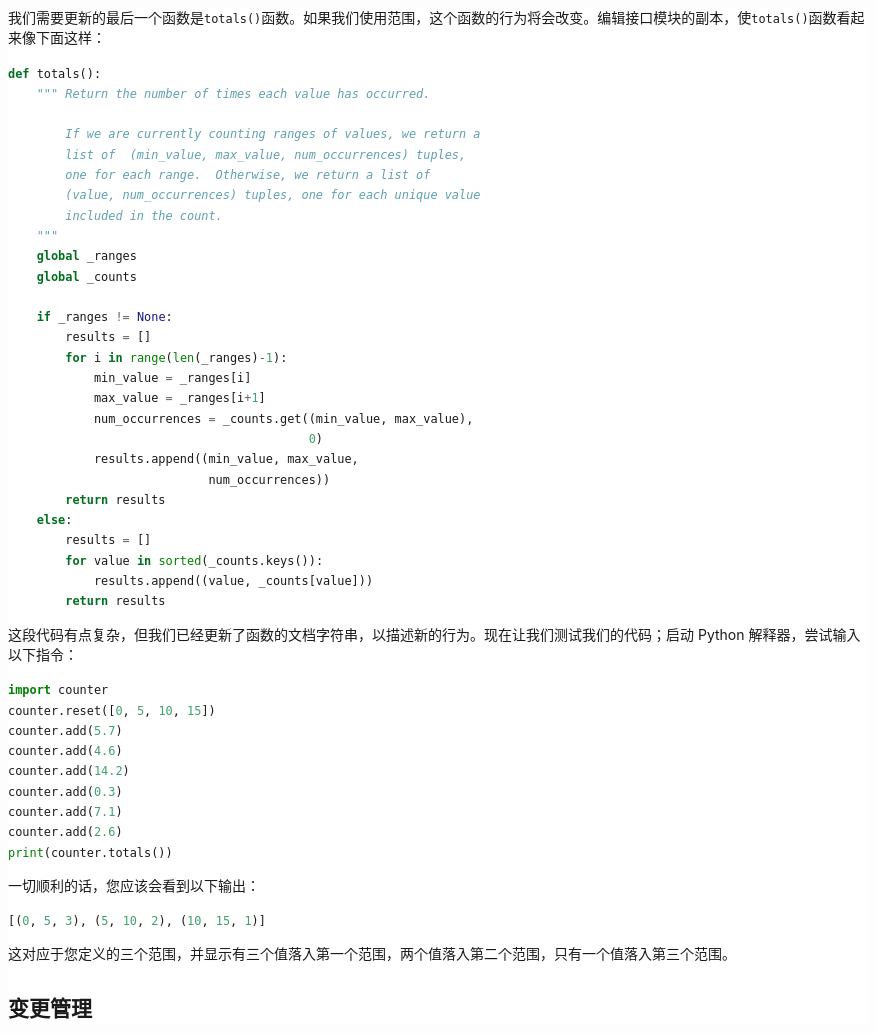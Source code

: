 我们需要更新的最后一个函数是`totals()`函数。如果我们使用范围，这个函数的行为将会改变。编辑接口模块的副本，使`totals()`函数看起来像下面这样：

```py
def totals():
    """ Return the number of times each value has occurred.

        If we are currently counting ranges of values, we return a
        list of  (min_value, max_value, num_occurrences) tuples,
        one for each range.  Otherwise, we return a list of
        (value, num_occurrences) tuples, one for each unique value
        included in the count.
    """
    global _ranges
    global _counts

    if _ranges != None:
        results = []
        for i in range(len(_ranges)-1):
            min_value = _ranges[i]
            max_value = _ranges[i+1]
            num_occurrences = _counts.get((min_value, max_value),
                                          0)
            results.append((min_value, max_value,
                            num_occurrences))
        return results
    else:
        results = []
        for value in sorted(_counts.keys()):
            results.append((value, _counts[value]))
        return results
```

这段代码有点复杂，但我们已经更新了函数的文档字符串，以描述新的行为。现在让我们测试我们的代码；启动 Python 解释器，尝试输入以下指令：

```py
import counter
counter.reset([0, 5, 10, 15])
counter.add(5.7)
counter.add(4.6)
counter.add(14.2)
counter.add(0.3)
counter.add(7.1)
counter.add(2.6)
print(counter.totals())
```

一切顺利的话，您应该会看到以下输出：

```py
[(0, 5, 3), (5, 10, 2), (10, 15, 1)]
```

这对应于您定义的三个范围，并显示有三个值落入第一个范围，两个值落入第二个范围，只有一个值落入第三个范围。

## 变更管理
